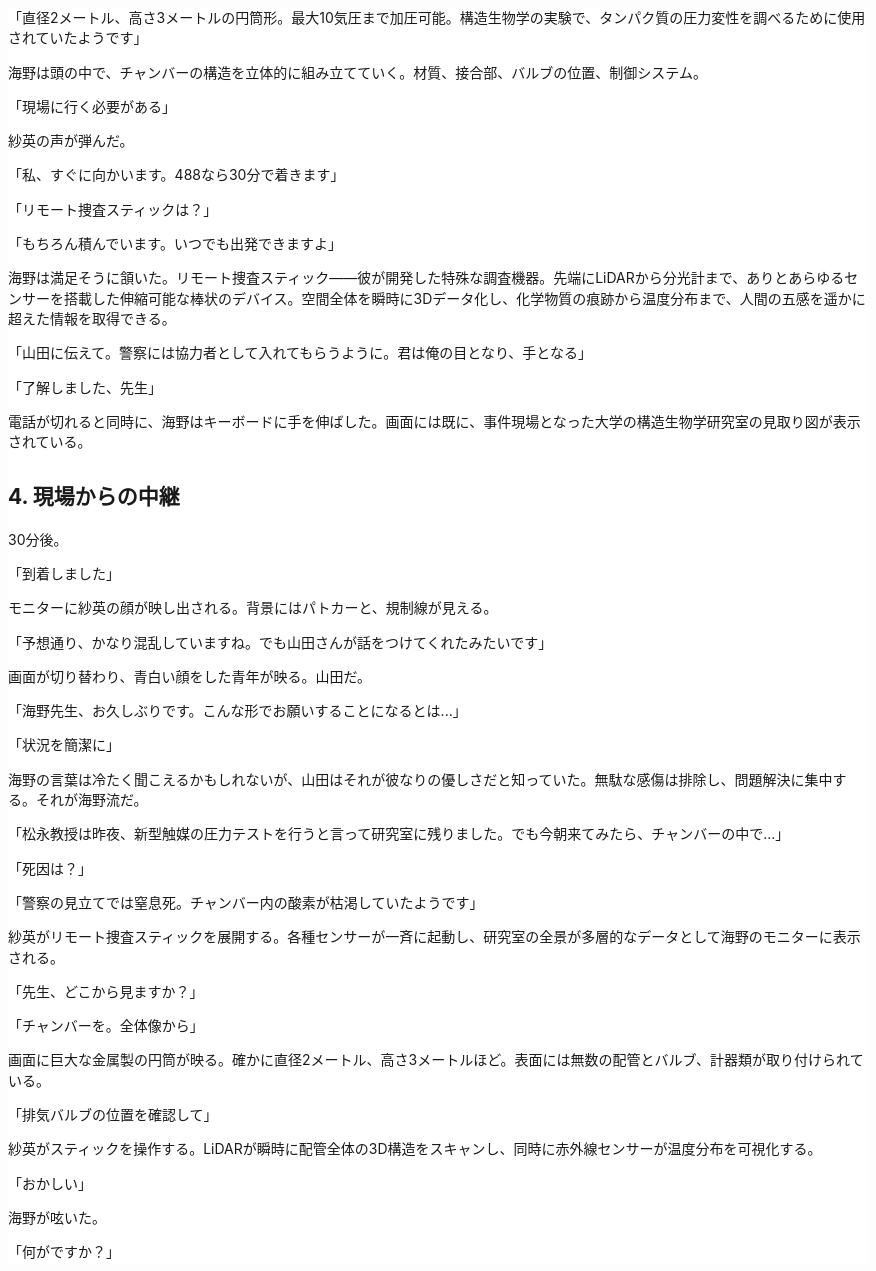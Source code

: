 「直径2メートル、高さ3メートルの円筒形。最大10気圧まで加圧可能。構造生物学の実験で、タンパク質の圧力変性を調べるために使用されていたようです」

海野は頭の中で、チャンバーの構造を立体的に組み立てていく。材質、接合部、バルブの位置、制御システム。

「現場に行く必要がある」

紗英の声が弾んだ。

「私、すぐに向かいます。488なら30分で着きます」

「リモート捜査スティックは？」

「もちろん積んでいます。いつでも出発できますよ」

海野は満足そうに頷いた。リモート捜査スティック――彼が開発した特殊な調査機器。先端にLiDARから分光計まで、ありとあらゆるセンサーを搭載した伸縮可能な棒状のデバイス。空間全体を瞬時に3Dデータ化し、化学物質の痕跡から温度分布まで、人間の五感を遥かに超えた情報を取得できる。

「山田に伝えて。警察には協力者として入れてもらうように。君は俺の目となり、手となる」

「了解しました、先生」

電話が切れると同時に、海野はキーボードに手を伸ばした。画面には既に、事件現場となった大学の構造生物学研究室の見取り図が表示されている。

## 4. 現場からの中継

30分後。

「到着しました」

モニターに紗英の顔が映し出される。背景にはパトカーと、規制線が見える。

「予想通り、かなり混乱していますね。でも山田さんが話をつけてくれたみたいです」

画面が切り替わり、青白い顔をした青年が映る。山田だ。

「海野先生、お久しぶりです。こんな形でお願いすることになるとは...」

「状況を簡潔に」

海野の言葉は冷たく聞こえるかもしれないが、山田はそれが彼なりの優しさだと知っていた。無駄な感傷は排除し、問題解決に集中する。それが海野流だ。

「松永教授は昨夜、新型触媒の圧力テストを行うと言って研究室に残りました。でも今朝来てみたら、チャンバーの中で...」

「死因は？」

「警察の見立てでは窒息死。チャンバー内の酸素が枯渇していたようです」

紗英がリモート捜査スティックを展開する。各種センサーが一斉に起動し、研究室の全景が多層的なデータとして海野のモニターに表示される。

「先生、どこから見ますか？」

「チャンバーを。全体像から」

画面に巨大な金属製の円筒が映る。確かに直径2メートル、高さ3メートルほど。表面には無数の配管とバルブ、計器類が取り付けられている。

「排気バルブの位置を確認して」

紗英がスティックを操作する。LiDARが瞬時に配管全体の3D構造をスキャンし、同時に赤外線センサーが温度分布を可視化する。

「おかしい」

海野が呟いた。

「何がですか？」
